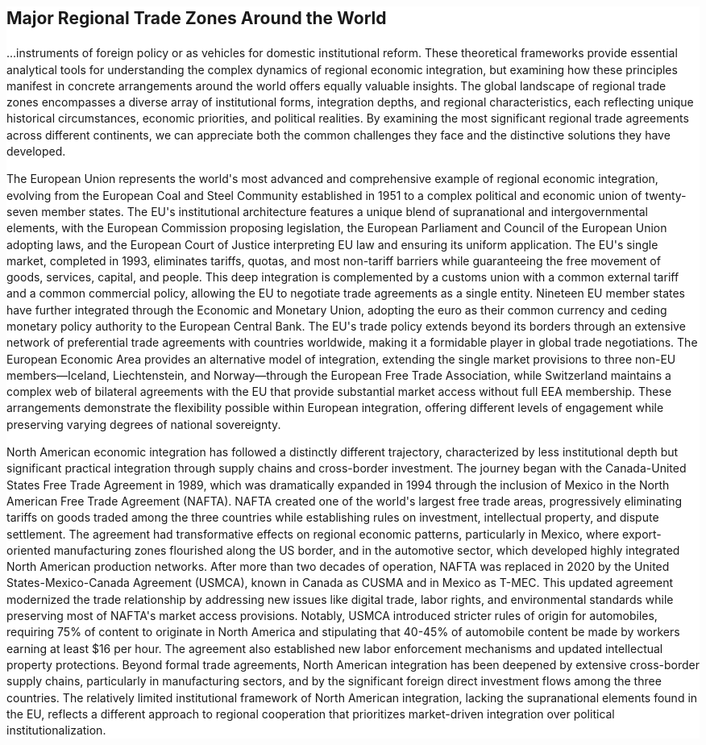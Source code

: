 ## Major Regional Trade Zones Around the World

...instruments of foreign policy or as vehicles for domestic institutional reform. These theoretical frameworks provide essential analytical tools for understanding the complex dynamics of regional economic integration, but examining how these principles manifest in concrete arrangements around the world offers equally valuable insights. The global landscape of regional trade zones encompasses a diverse array of institutional forms, integration depths, and regional characteristics, each reflecting unique historical circumstances, economic priorities, and political realities. By examining the most significant regional trade agreements across different continents, we can appreciate both the common challenges they face and the distinctive solutions they have developed.

The European Union represents the world's most advanced and comprehensive example of regional economic integration, evolving from the European Coal and Steel Community established in 1951 to a complex political and economic union of twenty-seven member states. The EU's institutional architecture features a unique blend of supranational and intergovernmental elements, with the European Commission proposing legislation, the European Parliament and Council of the European Union adopting laws, and the European Court of Justice interpreting EU law and ensuring its uniform application. The EU's single market, completed in 1993, eliminates tariffs, quotas, and most non-tariff barriers while guaranteeing the free movement of goods, services, capital, and people. This deep integration is complemented by a customs union with a common external tariff and a common commercial policy, allowing the EU to negotiate trade agreements as a single entity. Nineteen EU member states have further integrated through the Economic and Monetary Union, adopting the euro as their common currency and ceding monetary policy authority to the European Central Bank. The EU's trade policy extends beyond its borders through an extensive network of preferential trade agreements with countries worldwide, making it a formidable player in global trade negotiations. The European Economic Area provides an alternative model of integration, extending the single market provisions to three non-EU members—Iceland, Liechtenstein, and Norway—through the European Free Trade Association, while Switzerland maintains a complex web of bilateral agreements with the EU that provide substantial market access without full EEA membership. These arrangements demonstrate the flexibility possible within European integration, offering different levels of engagement while preserving varying degrees of national sovereignty.

North American economic integration has followed a distinctly different trajectory, characterized by less institutional depth but significant practical integration through supply chains and cross-border investment. The journey began with the Canada-United States Free Trade Agreement in 1989, which was dramatically expanded in 1994 through the inclusion of Mexico in the North American Free Trade Agreement (NAFTA). NAFTA created one of the world's largest free trade areas, progressively eliminating tariffs on goods traded among the three countries while establishing rules on investment, intellectual property, and dispute settlement. The agreement had transformative effects on regional economic patterns, particularly in Mexico, where export-oriented manufacturing zones flourished along the US border, and in the automotive sector, which developed highly integrated North American production networks. After more than two decades of operation, NAFTA was replaced in 2020 by the United States-Mexico-Canada Agreement (USMCA), known in Canada as CUSMA and in Mexico as T-MEC. This updated agreement modernized the trade relationship by addressing new issues like digital trade, labor rights, and environmental standards while preserving most of NAFTA's market access provisions. Notably, USMCA introduced stricter rules of origin for automobiles, requiring 75% of content to originate in North America and stipulating that 40-45% of automobile content be made by workers earning at least $16 per hour. The agreement also established new labor enforcement mechanisms and updated intellectual property protections. Beyond formal trade agreements, North American integration has been deepened by extensive cross-border supply chains, particularly in manufacturing sectors, and by the significant foreign direct investment flows among the three countries. The relatively limited institutional framework of North American integration, lacking the supranational elements found in the EU, reflects a different approach to regional cooperation that prioritizes market-driven integration over political institutionalization.
